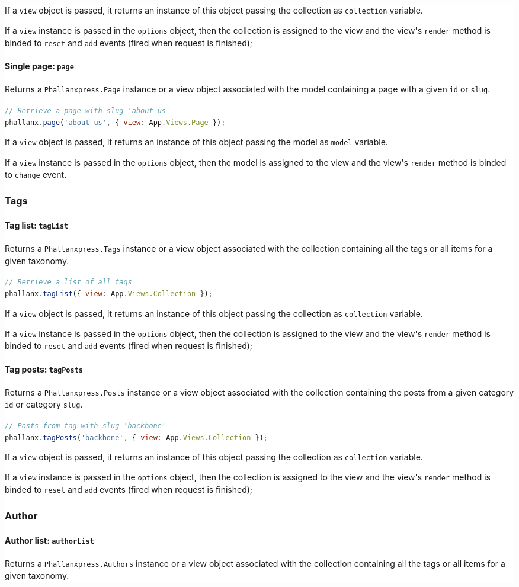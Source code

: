If a `view` object is passed, it returns an instance of this object passing the collection as `collection` variable. 

If a `view` instance is passed in the `options` object, then the collection is assigned to the view and the view's `render` method is binded to `reset` and `add` events (fired when request is finished);

#### Single page: `page`
Returns a `Phallanxpress.Page` instance or a view object associated with the model containing a page with a given `id` or `slug`.
	
```javascript
// Retrieve a page with slug 'about-us'
phallanx.page('about-us', { view: App.Views.Page });
```
	
If a `view` object is passed, it returns an instance of this object passing the model as `model` variable. 

If a `view` instance is passed in the `options` object, then the model is assigned to the view and the view's `render` method is binded to `change` event.

### Tags

#### Tag list: `tagList`
Returns a `Phallanxpress.Tags` instance or a view object associated with the collection containing all the tags or all items for a given taxonomy.
	
```javascript
// Retrieve a list of all tags
phallanx.tagList({ view: App.Views.Collection });
```
	
If a `view` object is passed, it returns an instance of this object passing the collection as `collection` variable. 

If a `view` instance is passed in the `options` object, then the collection is assigned to the view and the view's `render` method is binded to `reset` and `add` events (fired when request is finished);

#### Tag posts: `tagPosts`
Returns a `Phallanxpress.Posts` instance or a view object associated with the collection containing the posts from a given category `id` or category `slug`.
	
```javascript
// Posts from tag with slug 'backbone'
phallanx.tagPosts('backbone', { view: App.Views.Collection });
```
	
If a `view` object is passed, it returns an instance of this object passing the collection as `collection` variable. 

If a `view` instance is passed in the `options` object, then the collection is assigned to the view and the view's `render` method is binded to `reset` and `add` events (fired when request is finished);

### Author
#### Author list: `authorList`
Returns a `Phallanxpress.Authors` instance or a view object associated with the collection containing all the tags or all items for a given taxonomy.
	
